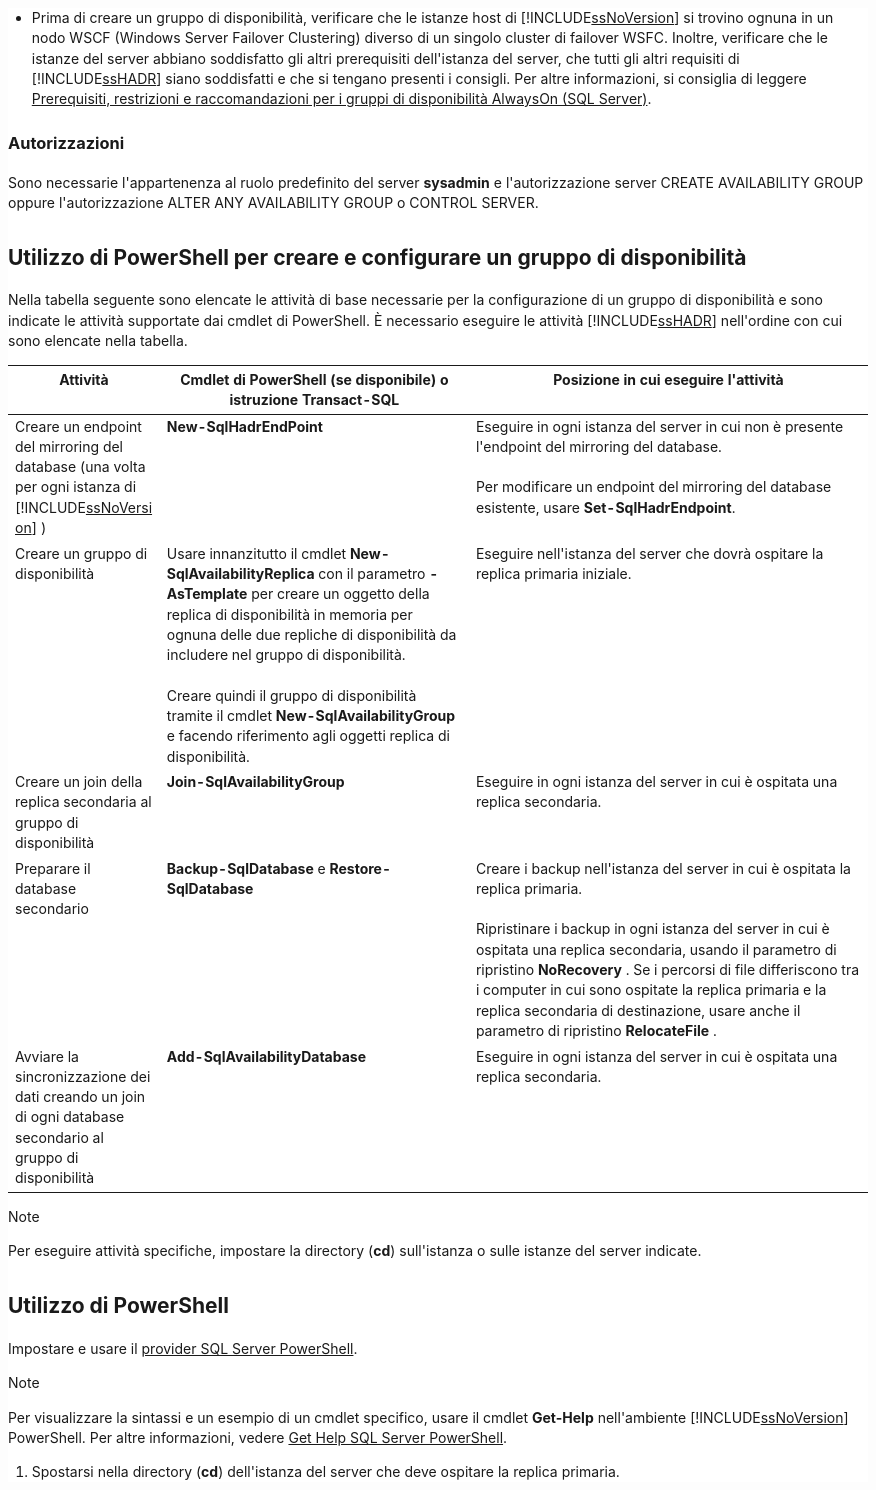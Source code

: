 - Prima di creare un gruppo di disponibilità, verificare che le istanze host di [!INCLUDE[ssNoVersion](../../../includes/ssnoversion-md.md)] si trovino ognuna in un nodo WSCF (Windows Server Failover Clustering) diverso di un singolo cluster di failover WSFC. Inoltre, verificare che le istanze del server abbiano soddisfatto gli altri prerequisiti dell'istanza del server, che tutti gli altri requisiti di [!INCLUDE[ssHADR](../../../includes/sshadr-md.md)] siano soddisfatti e che si tengano presenti i consigli. Per altre informazioni, si consiglia di leggere [Prerequisiti, restrizioni e raccomandazioni per i gruppi di disponibilità AlwaysOn &#40;SQL Server&#41;](~/database-engine/availability-groups/windows/prereqs-restrictions-recommendations-always-on-availability.md).  

### <a name="permissions"></a><a name="Permissions"></a> Autorizzazioni  
 Sono necessarie l'appartenenza al ruolo predefinito del server **sysadmin** e l'autorizzazione server CREATE AVAILABILITY GROUP oppure l'autorizzazione ALTER ANY AVAILABILITY GROUP o CONTROL SERVER.  

## <a name="using-powershell-to-create-and-configure-an-availability-group"></a><a name="PowerShellProcedure"></a> Utilizzo di PowerShell per creare e configurare un gruppo di disponibilità  
 
Nella tabella seguente sono elencate le attività di base necessarie per la configurazione di un gruppo di disponibilità e sono indicate le attività supportate dai cmdlet di PowerShell. È necessario eseguire le attività [!INCLUDE[ssHADR](../../../includes/sshadr-md.md)] nell'ordine con cui sono elencate nella tabella.  
  
|Attività|Cmdlet di PowerShell (se disponibile) o istruzione Transact-SQL|Posizione in cui eseguire l'attività|  
|----------|--------------------------------------------------------------------|---------------------------------|  
|Creare un endpoint del mirroring del database (una volta per ogni istanza di [!INCLUDE[ssNoVersion](../../../includes/ssnoversion-md.md)] )|**New-SqlHadrEndPoint**|Eseguire in ogni istanza del server in cui non è presente l'endpoint del mirroring del database.<br /><br />Per modificare un endpoint del mirroring del database esistente, usare **Set-SqlHadrEndpoint**.|  
|Creare un gruppo di disponibilità|Usare innanzitutto il cmdlet **New-SqlAvailabilityReplica** con il parametro **-AsTemplate** per creare un oggetto della replica di disponibilità in memoria per ognuna delle due repliche di disponibilità da includere nel gruppo di disponibilità.<br /><br /> Creare quindi il gruppo di disponibilità tramite il cmdlet **New-SqlAvailabilityGroup** e facendo riferimento agli oggetti replica di disponibilità.|Eseguire nell'istanza del server che dovrà ospitare la replica primaria iniziale.|  
|Creare un join della replica secondaria al gruppo di disponibilità|**Join-SqlAvailabilityGroup**|Eseguire in ogni istanza del server in cui è ospitata una replica secondaria.|  
|Preparare il database secondario|**Backup-SqlDatabase** e **Restore-SqlDatabase**|Creare i backup nell'istanza del server in cui è ospitata la replica primaria.<br /><br /> Ripristinare i backup in ogni istanza del server in cui è ospitata una replica secondaria, usando il parametro di ripristino **NoRecovery** . Se i percorsi di file differiscono tra i computer in cui sono ospitate la replica primaria e la replica secondaria di destinazione, usare anche il parametro di ripristino **RelocateFile** .|  
|Avviare la sincronizzazione dei dati creando un join di ogni database secondario al gruppo di disponibilità|**Add-SqlAvailabilityDatabase**|Eseguire in ogni istanza del server in cui è ospitata una replica secondaria.|  
  
> [!NOTE]
> Per eseguire attività specifiche, impostare la directory (**cd**) sull'istanza o sulle istanze del server indicate.  

## <a name="using-powershell"></a>Utilizzo di PowerShell

Impostare e usare il [provider SQL Server PowerShell](../../../powershell/sql-server-powershell-provider.md). 

> [!NOTE]  
> Per visualizzare la sintassi e un esempio di un cmdlet specifico, usare il cmdlet **Get-Help** nell'ambiente [!INCLUDE[ssNoVersion](../../../includes/ssnoversion-md.md)] PowerShell. Per altre informazioni, vedere [Get Help SQL Server PowerShell](../../../powershell/sql-server-powershell.md).  

1. Spostarsi nella directory (**cd**) dell'istanza del server che deve ospitare la replica primaria.  
  
